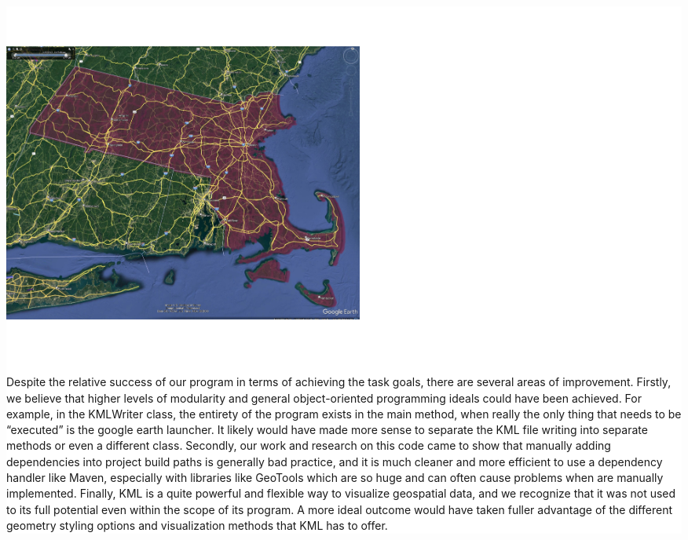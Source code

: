 <img src="https://github.com/xtinacarty/geospatial-java-final/blob/main/Image%20Results/WMS.jpg" width="450" height="450"/>
<p>
Despite the relative success of our program in terms of achieving the task goals, there are several areas of improvement. Firstly, we believe that higher levels of modularity and general object-oriented programming ideals could have been achieved. For example, in the KMLWriter class, the entirety of the program exists in the main method, when really the only thing that needs to be “executed” is the google earth launcher. It likely would have made more sense to separate the KML file writing into separate methods or even a different class. Secondly, our work and research on this code came to show that manually adding dependencies into project build paths is generally bad practice, and  it is much cleaner and more efficient to use a dependency handler like Maven, especially with libraries like GeoTools which are so huge and can often cause problems when are manually implemented. Finally, KML is a quite powerful and flexible way to visualize geospatial data, and we recognize that it was not used to its full potential even within the scope of its program. A more ideal outcome would have taken fuller advantage of the different geometry styling options and visualization methods that KML has to offer.
